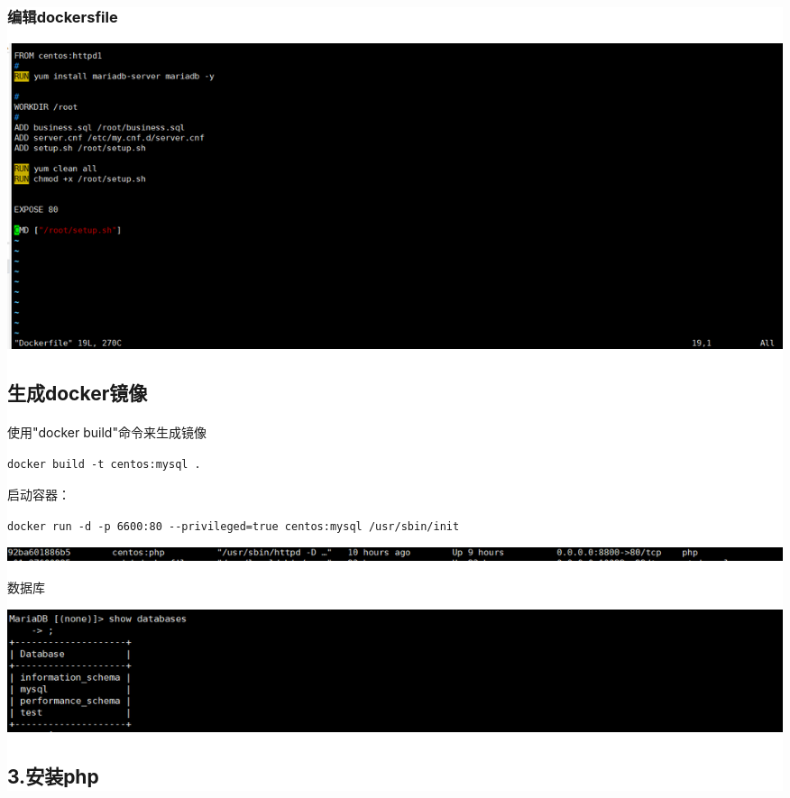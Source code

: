 ### 编辑dockersfile

![65](../image/65.png)

## 生成docker镜像

使用"docker build"命令来生成镜像

```
docker build -t centos:mysql .
```

启动容器：

```
docker run -d -p 6600:80 --privileged=true centos:mysql /usr/sbin/init

```

![60](../image/60.png)

数据库

![66](../image/66.png)

## 3.安装php
